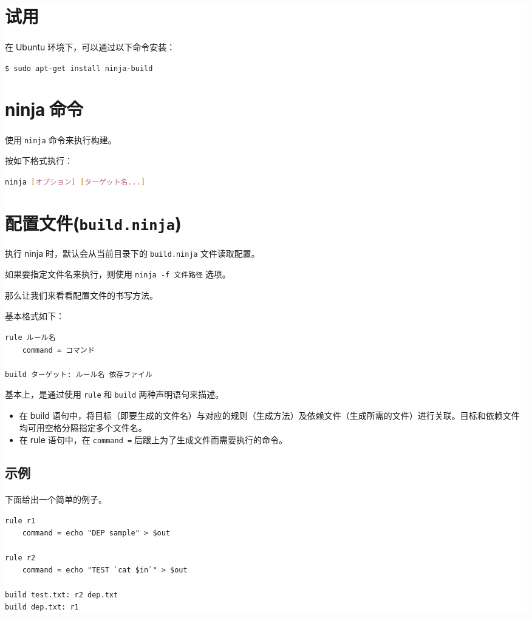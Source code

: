 # 试用

在 Ubuntu 环境下，可以通过以下命令安装：

```sh
$ sudo apt-get install ninja-build
```

# ninja 命令

使用 `ninja` 命令来执行构建。

按如下格式执行：

```sh
ninja [オプション] [ターゲット名...]
```

# 配置文件(`build.ninja`)

执行 ninja 时，默认会从当前目录下的 `build.ninja` 文件读取配置。

如果要指定文件名来执行，则使用 `ninja -f 文件路径` 选项。

那么让我们来看看配置文件的书写方法。

基本格式如下：

```sh:build.ninja
rule ルール名
    command = コマンド

build ターゲット: ルール名 依存ファイル
```

基本上，是通过使用 `rule` 和 `build` 两种声明语句来描述。

- 在 build 语句中，将目标（即要生成的文件名）与对应的规则（生成方法）及依赖文件（生成所需的文件）进行关联。目标和依赖文件均可用空格分隔指定多个文件名。
- 在 rule 语句中，在 `command =` 后跟上为了生成文件而需要执行的命令。

## 示例

下面给出一个简单的例子。

```sh:build.ninja
rule r1
    command = echo "DEP sample" > $out

rule r2
    command = echo "TEST `cat $in`" > $out

build test.txt: r2 dep.txt
build dep.txt: r1
```
